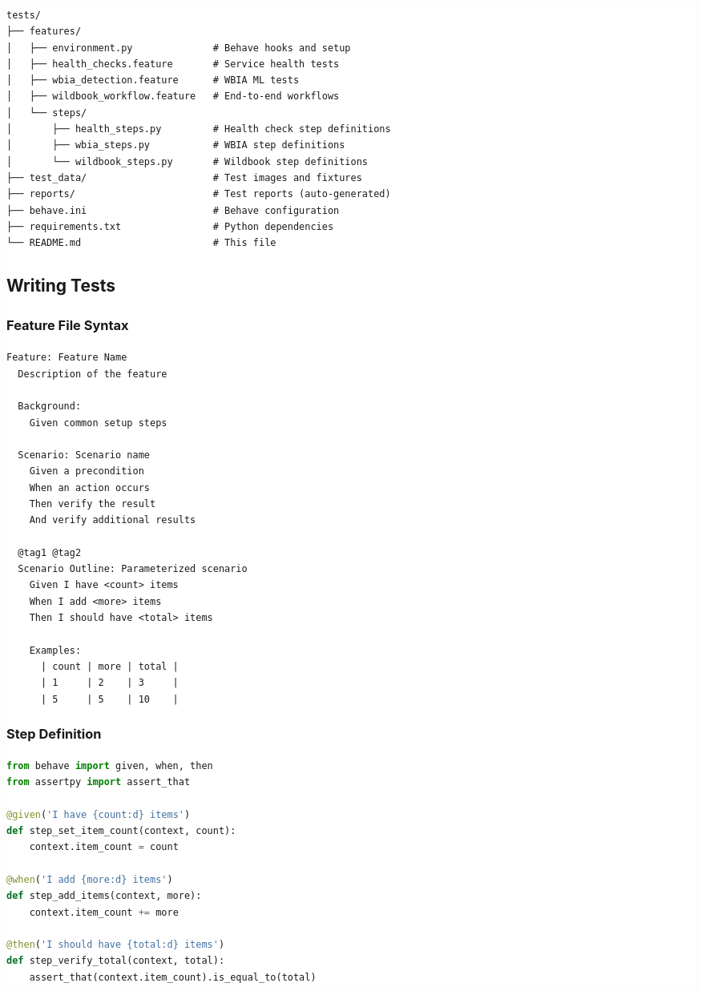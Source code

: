 ```
tests/
├── features/
│   ├── environment.py              # Behave hooks and setup
│   ├── health_checks.feature       # Service health tests
│   ├── wbia_detection.feature      # WBIA ML tests
│   ├── wildbook_workflow.feature   # End-to-end workflows
│   └── steps/
│       ├── health_steps.py         # Health check step definitions
│       ├── wbia_steps.py           # WBIA step definitions
│       └── wildbook_steps.py       # Wildbook step definitions
├── test_data/                      # Test images and fixtures
├── reports/                        # Test reports (auto-generated)
├── behave.ini                      # Behave configuration
├── requirements.txt                # Python dependencies
└── README.md                       # This file
```

## Writing Tests

### Feature File Syntax

```gherkin
Feature: Feature Name
  Description of the feature

  Background:
    Given common setup steps

  Scenario: Scenario name
    Given a precondition
    When an action occurs
    Then verify the result
    And verify additional results

  @tag1 @tag2
  Scenario Outline: Parameterized scenario
    Given I have <count> items
    When I add <more> items
    Then I should have <total> items

    Examples:
      | count | more | total |
      | 1     | 2    | 3     |
      | 5     | 5    | 10    |
```

### Step Definition

```python
from behave import given, when, then
from assertpy import assert_that

@given('I have {count:d} items')
def step_set_item_count(context, count):
    context.item_count = count

@when('I add {more:d} items')
def step_add_items(context, more):
    context.item_count += more

@then('I should have {total:d} items')
def step_verify_total(context, total):
    assert_that(context.item_count).is_equal_to(total)
```